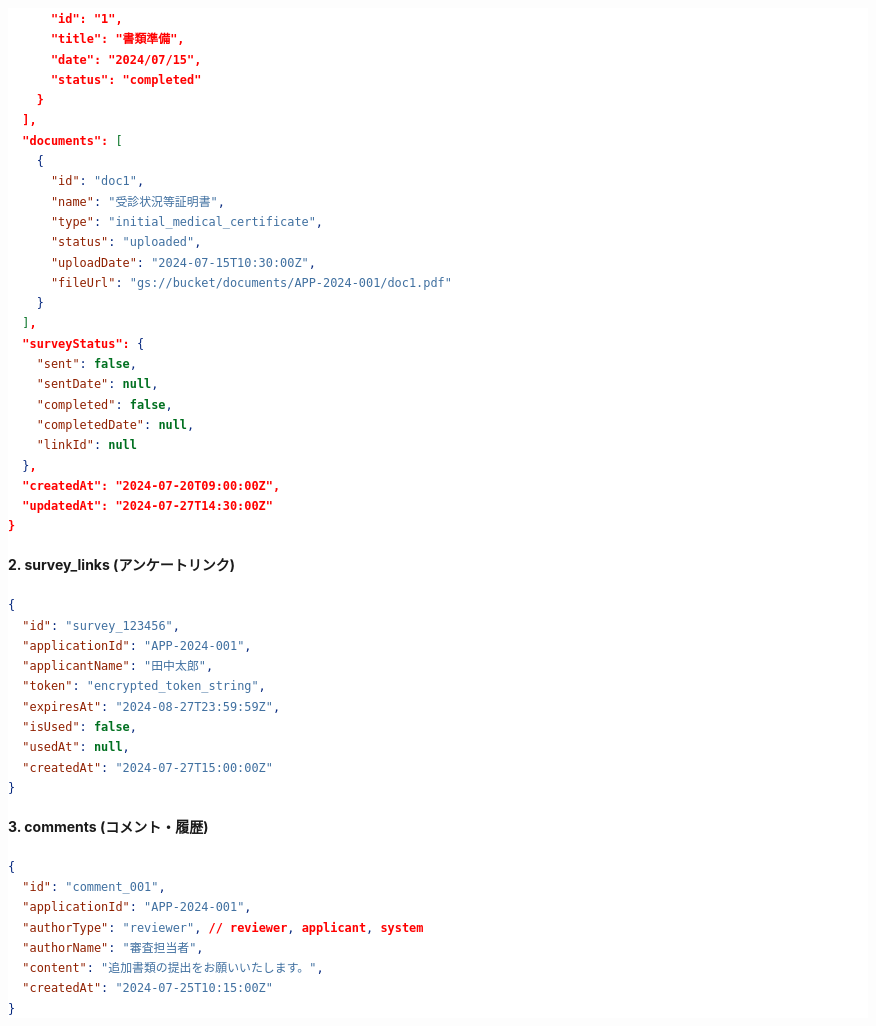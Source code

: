 ```json
      "id": "1",
      "title": "書類準備",
      "date": "2024/07/15",
      "status": "completed"
    }
  ],
  "documents": [
    {
      "id": "doc1",
      "name": "受診状況等証明書",
      "type": "initial_medical_certificate",
      "status": "uploaded",
      "uploadDate": "2024-07-15T10:30:00Z",
      "fileUrl": "gs://bucket/documents/APP-2024-001/doc1.pdf"
    }
  ],
  "surveyStatus": {
    "sent": false,
    "sentDate": null,
    "completed": false,
    "completedDate": null,
    "linkId": null
  },
  "createdAt": "2024-07-20T09:00:00Z",
  "updatedAt": "2024-07-27T14:30:00Z"
}
```

#### 2. survey_links (アンケートリンク)
```json
{
  "id": "survey_123456",
  "applicationId": "APP-2024-001",
  "applicantName": "田中太郎",
  "token": "encrypted_token_string",
  "expiresAt": "2024-08-27T23:59:59Z",
  "isUsed": false,
  "usedAt": null,
  "createdAt": "2024-07-27T15:00:00Z"
}
```

#### 3. comments (コメント・履歴)
```json
{
  "id": "comment_001",
  "applicationId": "APP-2024-001",
  "authorType": "reviewer", // reviewer, applicant, system
  "authorName": "審査担当者",
  "content": "追加書類の提出をお願いいたします。",
  "createdAt": "2024-07-25T10:15:00Z"
}
```
